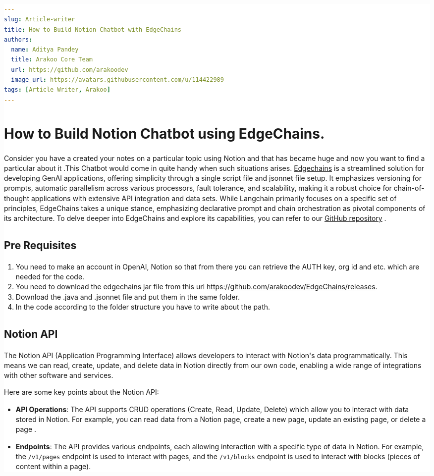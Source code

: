 ```yaml
---
slug: Article-writer
title: How to Build Notion Chatbot with EdgeChains
authors:
  name: Aditya Pandey
  title: Arakoo Core Team
  url: https://github.com/arakoodev
  image_url: https://avatars.githubusercontent.com/u/114422989
tags: [Article Writer, Arakoo]
---
```

# How to Build Notion Chatbot using EdgeChains.

Consider you have a created your notes on a particular topic using Notion and that has became huge and now you want to find a particular about it .This Chatbot would come in quite handy when such situations arises.
[Edgechains](https://github.com/arakoodev/edgechains) is a streamlined solution for developing GenAI applications, offering simplicity through a single script file and jsonnet file setup. It emphasizes versioning for prompts, automatic parallelism across various processors, fault tolerance, and scalability, making it a robust choice for chain-of-thought applications with extensive API integration and data sets. While Langchain primarily focuses on a specific set of principles, EdgeChains takes a unique stance, emphasizing declarative prompt and chain orchestration as pivotal components of its architecture. To delve deeper into EdgeChains and explore its capabilities, you can refer to our [GitHub repository](https://github.com/arakoodev/edgechains#why-do-you-need-declarative-prompt--chain-orchestration-) .

## Pre Requisites
 1. You need to make an account in OpenAI, Notion so that from there you can retrieve the AUTH key, org id and etc. which are needed for the code.
 2.  You need to download the edgechains jar file from this url https://github.com/arakoodev/EdgeChains/releases.
3. Download the .java and .jsonnet file and put them in the same folder.  
4. In the code according to the folder structure you have to write about the path.

## Notion API
The Notion API (Application Programming Interface) allows developers to interact with Notion's data programmatically. This means we can read, create, update, and delete data in Notion directly from our own code, enabling a wide range of integrations with other software and services.

Here are some key points about the Notion API:

-   **API Operations**: The API supports CRUD operations (Create, Read, Update, Delete) which allow you to interact with data stored in Notion. For example, you can read data from a Notion page, create a new page, update an existing page, or delete a page .

-   **Endpoints**: The API provides various endpoints, each allowing interaction with a specific type of data in Notion. For example, the  `/v1/pages`  endpoint is used to interact with pages, and the  `/v1/blocks`  endpoint is used to interact with blocks (pieces of content within a page).
